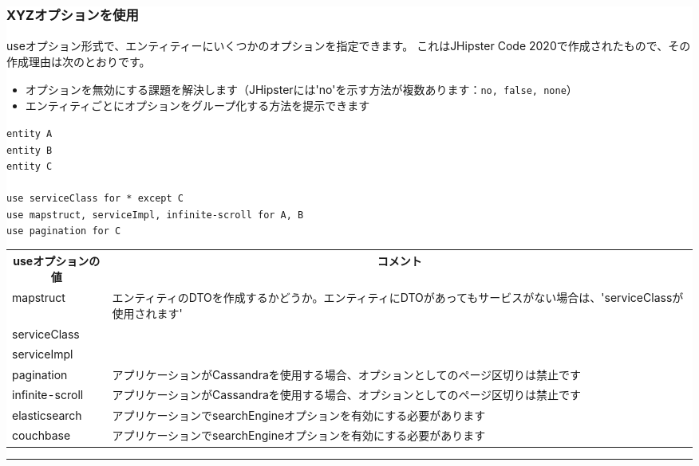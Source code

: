 ### XYZオプションを使用

useオプション形式で、エンティティーにいくつかのオプションを指定できます。
これはJHipster Code 2020で作成されたもので、その作成理由は次のとおりです。
  - オプションを無効にする課題を解決します（JHipsterには'no'を示す方法が複数あります：`no, false, none`）
  - エンティティごとにオプションをグループ化する方法を提示できます

```jdl
entity A
entity B
entity C

use serviceClass for * except C
use mapstruct, serviceImpl, infinite-scroll for A, B
use pagination for C
```

<table class="table table-striped table-responsive">
  <tr>
    <th>useオプションの値</th>
    <th>コメント</th>
  </tr>
  <tr>
    <td>mapstruct</td>
    <td>エンティティのDTOを作成するかどうか。エンティティにDTOがあってもサービスがない場合は、'serviceClassが使用されます'</td>
  </tr>
  <tr>
    <td>serviceClass</td>
    <td></td>
  </tr>
  <tr>
    <td>serviceImpl</td>
    <td></td>
  </tr>
  <tr>
    <td>pagination</td>
    <td>アプリケーションがCassandraを使用する場合、オプションとしてのページ区切りは禁止です</td>
  </tr>
  <tr>
    <td>infinite-scroll</td>
    <td>アプリケーションがCassandraを使用する場合、オプションとしてのページ区切りは禁止です</td>
  </tr>
  <tr>
    <td>elasticsearch</td>
    <td>アプリケーションでsearchEngineオプションを有効にする必要があります</td>
  </tr>
  <tr>
    <td>couchbase</td>
    <td>アプリケーションでsearchEngineオプションを有効にする必要があります</td>
  </tr>
</table>

---
